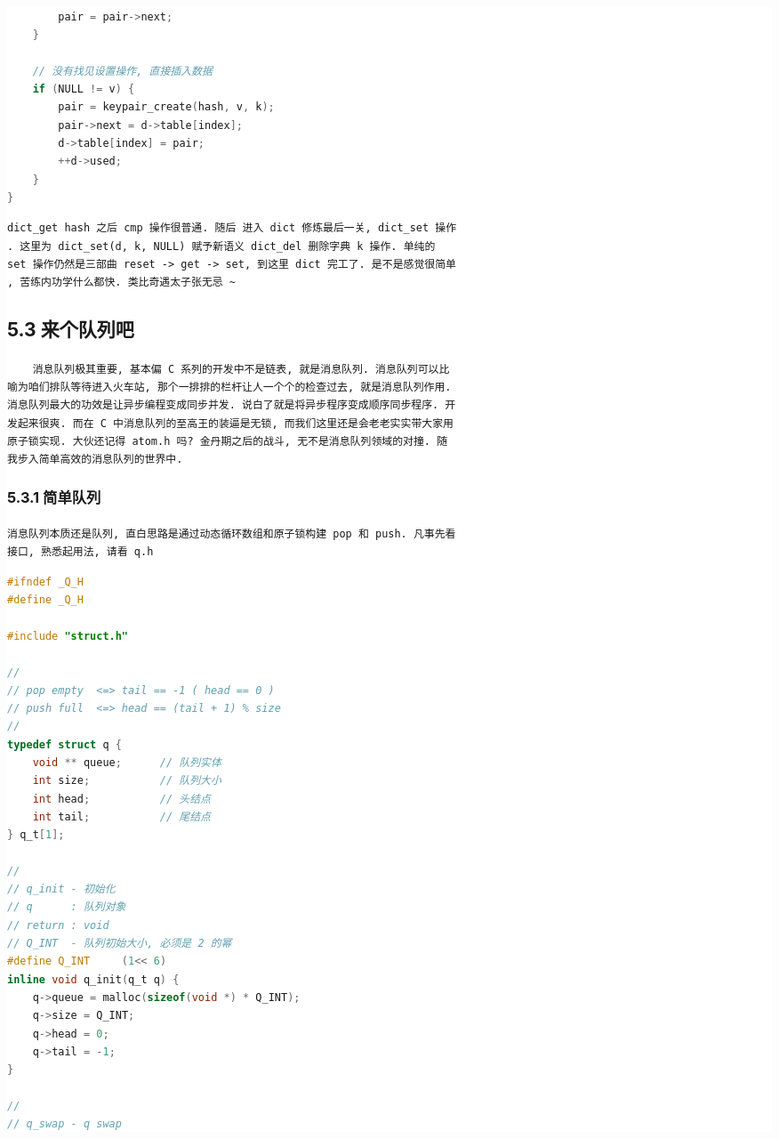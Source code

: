 ```C
        pair = pair->next;
    }

    // 没有找见设置操作, 直接插入数据
    if (NULL != v) {
        pair = keypair_create(hash, v, k);
        pair->next = d->table[index];
        d->table[index] = pair;
        ++d->used;
    }
}
```

    dict_get hash 之后 cmp 操作很普通. 随后 进入 dict 修炼最后一关, dict_set 操作
    . 这里为 dict_set(d, k, NULL) 赋予新语义 dict_del 删除字典 k 操作. 单纯的 
    set 操作仍然是三部曲 reset -> get -> set, 到这里 dict 完工了. 是不是感觉很简单
    , 苦练内功学什么都快. 类比奇遇太子张无忌 ~

## 5.3 来个队列吧

        消息队列极其重要, 基本偏 C 系列的开发中不是链表, 就是消息队列. 消息队列可以比
    喻为咱们排队等待进入火车站, 那个一排排的栏杆让人一个个的检查过去, 就是消息队列作用. 
    消息队列最大的功效是让异步编程变成同步并发. 说白了就是将异步程序变成顺序同步程序. 开
    发起来很爽. 而在 C 中消息队列的至高王的装逼是无锁, 而我们这里还是会老老实实带大家用
    原子锁实现. 大伙还记得 atom.h 吗? 金丹期之后的战斗, 无不是消息队列领域的对撞. 随
    我步入简单高效的消息队列的世界中. 

### 5.3.1 简单队列

	消息队列本质还是队列, 直白思路是通过动态循环数组和原子锁构建 pop 和 push. 凡事先看
    接口, 熟悉起用法, 请看 q.h

```C
#ifndef _Q_H
#define _Q_H

#include "struct.h"

//
// pop empty  <=> tail == -1 ( head == 0 )
// push full  <=> head == (tail + 1) % size
//
typedef struct q {
    void ** queue;      // 队列实体
    int size;           // 队列大小
    int head;           // 头结点
    int tail;           // 尾结点
} q_t[1];

//
// q_init - 初始化
// q      : 队列对象
// return : void
// Q_INT  - 队列初始大小, 必须是 2 的幂
#define Q_INT     (1<< 6)
inline void q_init(q_t q) {
    q->queue = malloc(sizeof(void *) * Q_INT);
    q->size = Q_INT;
    q->head = 0;
    q->tail = -1;
}

//
// q_swap - q swap
```